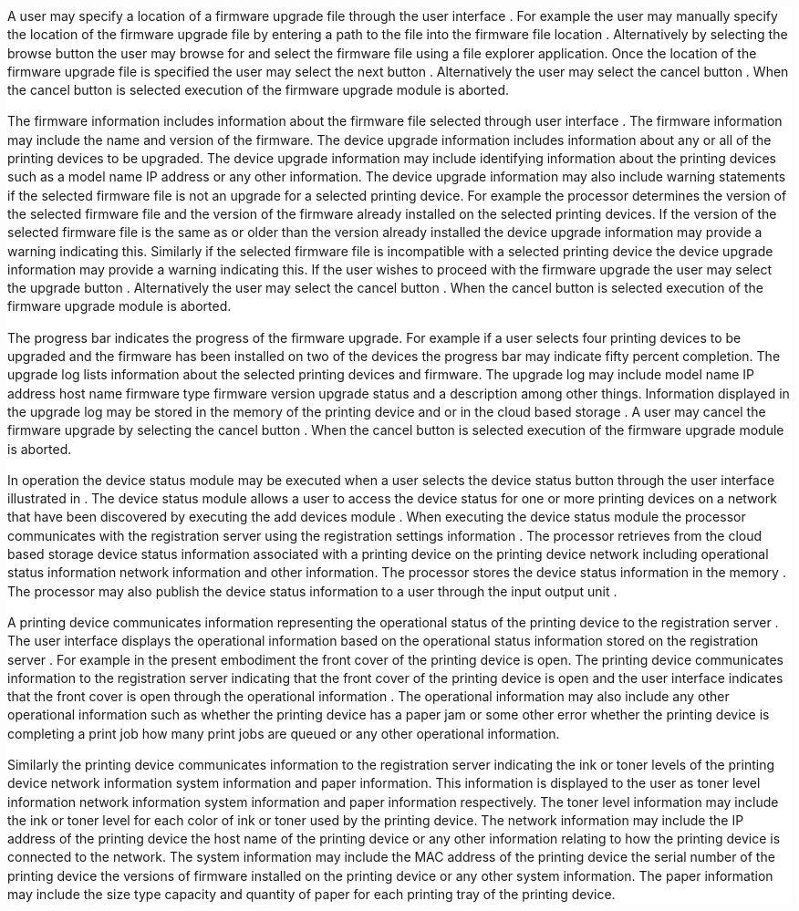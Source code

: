 A user may specify a location of a firmware upgrade file through the user interface . For example the user may manually specify the location of the firmware upgrade file by entering a path to the file into the firmware file location . Alternatively by selecting the browse button the user may browse for and select the firmware file using a file explorer application. Once the location of the firmware upgrade file is specified the user may select the next button . Alternatively the user may select the cancel button . When the cancel button is selected execution of the firmware upgrade module is aborted.

The firmware information includes information about the firmware file selected through user interface . The firmware information may include the name and version of the firmware. The device upgrade information includes information about any or all of the printing devices to be upgraded. The device upgrade information may include identifying information about the printing devices such as a model name IP address or any other information. The device upgrade information may also include warning statements if the selected firmware file is not an upgrade for a selected printing device. For example the processor determines the version of the selected firmware file and the version of the firmware already installed on the selected printing devices. If the version of the selected firmware file is the same as or older than the version already installed the device upgrade information may provide a warning indicating this. Similarly if the selected firmware file is incompatible with a selected printing device the device upgrade information may provide a warning indicating this. If the user wishes to proceed with the firmware upgrade the user may select the upgrade button . Alternatively the user may select the cancel button . When the cancel button is selected execution of the firmware upgrade module is aborted.

The progress bar indicates the progress of the firmware upgrade. For example if a user selects four printing devices to be upgraded and the firmware has been installed on two of the devices the progress bar may indicate fifty percent completion. The upgrade log lists information about the selected printing devices and firmware. The upgrade log may include model name IP address host name firmware type firmware version upgrade status and a description among other things. Information displayed in the upgrade log may be stored in the memory of the printing device and or in the cloud based storage . A user may cancel the firmware upgrade by selecting the cancel button . When the cancel button is selected execution of the firmware upgrade module is aborted.

In operation the device status module may be executed when a user selects the device status button through the user interface illustrated in . The device status module allows a user to access the device status for one or more printing devices on a network that have been discovered by executing the add devices module . When executing the device status module the processor communicates with the registration server using the registration settings information . The processor retrieves from the cloud based storage device status information associated with a printing device on the printing device network including operational status information network information and other information. The processor stores the device status information in the memory . The processor may also publish the device status information to a user through the input output unit .

A printing device communicates information representing the operational status of the printing device to the registration server . The user interface displays the operational information based on the operational status information stored on the registration server . For example in the present embodiment the front cover of the printing device is open. The printing device communicates information to the registration server indicating that the front cover of the printing device is open and the user interface indicates that the front cover is open through the operational information . The operational information may also include any other operational information such as whether the printing device has a paper jam or some other error whether the printing device is completing a print job how many print jobs are queued or any other operational information.

Similarly the printing device communicates information to the registration server indicating the ink or toner levels of the printing device network information system information and paper information. This information is displayed to the user as toner level information network information system information and paper information respectively. The toner level information may include the ink or toner level for each color of ink or toner used by the printing device. The network information may include the IP address of the printing device the host name of the printing device or any other information relating to how the printing device is connected to the network. The system information may include the MAC address of the printing device the serial number of the printing device the versions of firmware installed on the printing device or any other system information. The paper information may include the size type capacity and quantity of paper for each printing tray of the printing device.
